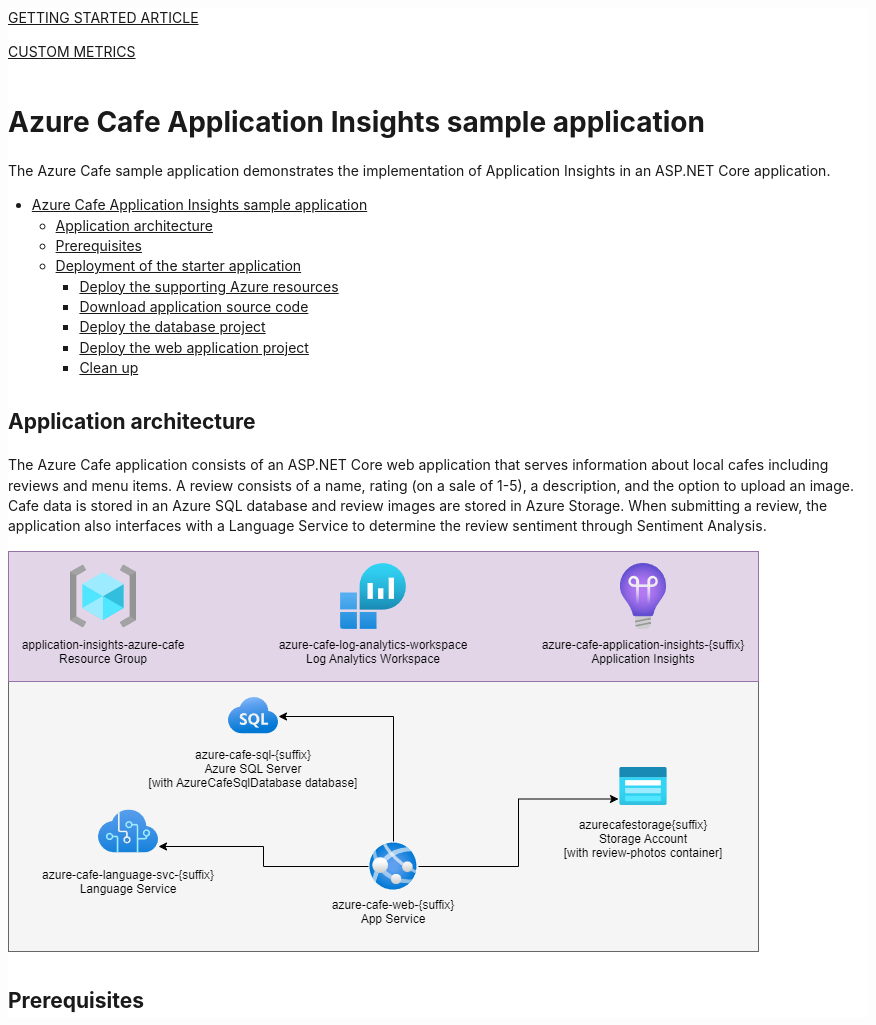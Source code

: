 [GETTING STARTED ARTICLE](asp-net-core/asp-net-core.md)

[CUSTOM METRICS](asp-net-core/custom-metrics.md)

# Azure Cafe Application Insights sample application

The Azure Cafe sample application demonstrates the implementation of Application Insights in an ASP.NET Core application.

- [Azure Cafe Application Insights sample application](#azure-cafe-application-insights-sample-application)
  - [Application architecture](#application-architecture)
  - [Prerequisites](#prerequisites)
  - [Deployment of the starter application](#deployment-of-the-starter-application)
    - [Deploy the supporting Azure resources](#deploy-the-supporting-azure-resources)
    - [Download application source code](#download-application-source-code)
    - [Deploy the database project](#deploy-the-database-project)
    - [Deploy the web application project](#deploy-the-web-application-project)
    - [Clean up](#clean-up)

## Application architecture

The Azure Cafe application consists of an ASP.NET Core web application that serves information about local cafes including reviews and menu items. A review consists of a name, rating (on a sale of 1-5), a description, and the option to upload an image. Cafe data is stored in an Azure SQL database and review images are stored in Azure Storage. When submitting a review, the application also interfaces with a Language Service to determine the review sentiment through Sentiment Analysis.

![Azure Cafe application architecture.](./media/azure-cafe-app-insights.png "Azure Cafe application architecture")

## Prerequisites

